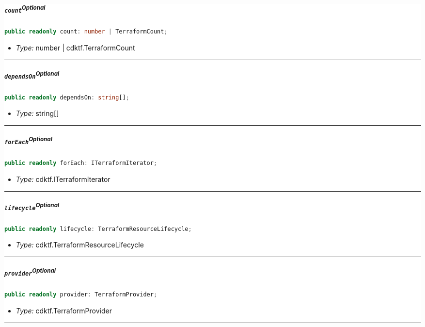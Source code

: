 
##### `count`<sup>Optional</sup> <a name="count" id="rhizo-co-terraform-provider-grafana.slo.Slo.property.count"></a>

```typescript
public readonly count: number | TerraformCount;
```

- *Type:* number | cdktf.TerraformCount

---

##### `dependsOn`<sup>Optional</sup> <a name="dependsOn" id="rhizo-co-terraform-provider-grafana.slo.Slo.property.dependsOn"></a>

```typescript
public readonly dependsOn: string[];
```

- *Type:* string[]

---

##### `forEach`<sup>Optional</sup> <a name="forEach" id="rhizo-co-terraform-provider-grafana.slo.Slo.property.forEach"></a>

```typescript
public readonly forEach: ITerraformIterator;
```

- *Type:* cdktf.ITerraformIterator

---

##### `lifecycle`<sup>Optional</sup> <a name="lifecycle" id="rhizo-co-terraform-provider-grafana.slo.Slo.property.lifecycle"></a>

```typescript
public readonly lifecycle: TerraformResourceLifecycle;
```

- *Type:* cdktf.TerraformResourceLifecycle

---

##### `provider`<sup>Optional</sup> <a name="provider" id="rhizo-co-terraform-provider-grafana.slo.Slo.property.provider"></a>

```typescript
public readonly provider: TerraformProvider;
```

- *Type:* cdktf.TerraformProvider

---
